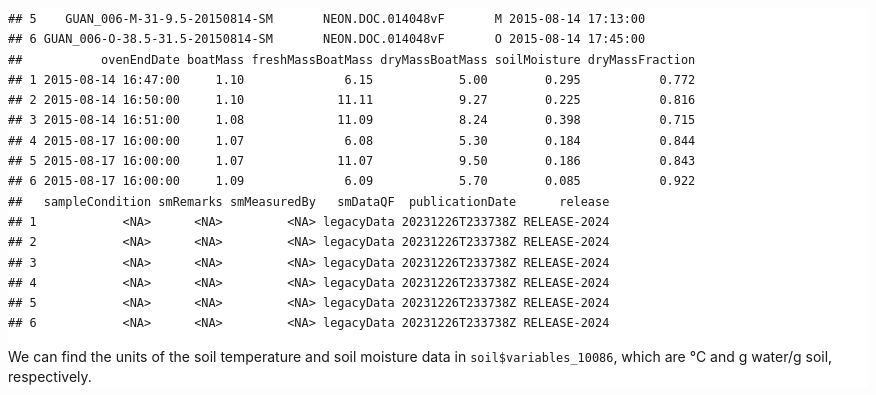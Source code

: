     ## 5    GUAN_006-M-31-9.5-20150814-SM       NEON.DOC.014048vF       M 2015-08-14 17:13:00
    ## 6 GUAN_006-O-38.5-31.5-20150814-SM       NEON.DOC.014048vF       O 2015-08-14 17:45:00
    ##           ovenEndDate boatMass freshMassBoatMass dryMassBoatMass soilMoisture dryMassFraction
    ## 1 2015-08-14 16:47:00     1.10              6.15            5.00        0.295           0.772
    ## 2 2015-08-14 16:50:00     1.10             11.11            9.27        0.225           0.816
    ## 3 2015-08-14 16:51:00     1.08             11.09            8.24        0.398           0.715
    ## 4 2015-08-17 16:00:00     1.07              6.08            5.30        0.184           0.844
    ## 5 2015-08-17 16:00:00     1.07             11.07            9.50        0.186           0.843
    ## 6 2015-08-17 16:00:00     1.09              6.09            5.70        0.085           0.922
    ##   sampleCondition smRemarks smMeasuredBy   smDataQF  publicationDate      release
    ## 1            <NA>      <NA>         <NA> legacyData 20231226T233738Z RELEASE-2024
    ## 2            <NA>      <NA>         <NA> legacyData 20231226T233738Z RELEASE-2024
    ## 3            <NA>      <NA>         <NA> legacyData 20231226T233738Z RELEASE-2024
    ## 4            <NA>      <NA>         <NA> legacyData 20231226T233738Z RELEASE-2024
    ## 5            <NA>      <NA>         <NA> legacyData 20231226T233738Z RELEASE-2024
    ## 6            <NA>      <NA>         <NA> legacyData 20231226T233738Z RELEASE-2024

We can find the units of the soil temperature and soil moisture data in `soil$variables_10086`, which are °C and g water/g soil, respectively.
